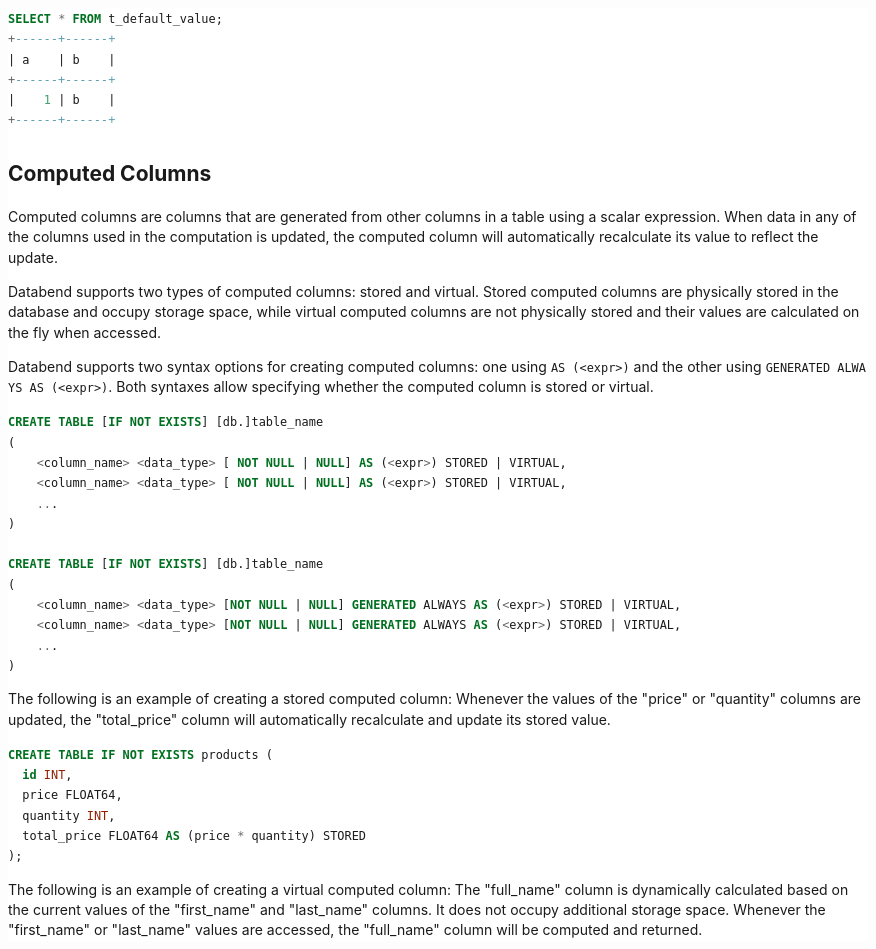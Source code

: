 ```sql
SELECT * FROM t_default_value;
+------+------+
| a    | b    |
+------+------+
|    1 | b    |
+------+------+
```

## Computed Columns

Computed columns are columns that are generated from other columns in a table using a scalar expression. When data in any of the columns used in the computation is updated, the computed column will automatically recalculate its value to reflect the update. 

Databend supports two types of computed columns: stored and virtual. Stored computed columns are physically stored in the database and occupy storage space, while virtual computed columns are not physically stored and their values are calculated on the fly when accessed.

Databend supports two syntax options for creating computed columns: one using `AS (<expr>)` and the other using `GENERATED ALWAYS AS (<expr>)`. Both syntaxes allow specifying whether the computed column is stored or virtual.

```sql
CREATE TABLE [IF NOT EXISTS] [db.]table_name
(
    <column_name> <data_type> [ NOT NULL | NULL] AS (<expr>) STORED | VIRTUAL,
    <column_name> <data_type> [ NOT NULL | NULL] AS (<expr>) STORED | VIRTUAL,
    ...
)

CREATE TABLE [IF NOT EXISTS] [db.]table_name
(
    <column_name> <data_type> [NOT NULL | NULL] GENERATED ALWAYS AS (<expr>) STORED | VIRTUAL,
    <column_name> <data_type> [NOT NULL | NULL] GENERATED ALWAYS AS (<expr>) STORED | VIRTUAL,
    ...
)
```

The following is an example of creating a stored computed column: Whenever the values of the "price" or "quantity" columns are updated, the "total_price" column will automatically recalculate and update its stored value.

```sql
CREATE TABLE IF NOT EXISTS products (
  id INT,
  price FLOAT64,
  quantity INT,
  total_price FLOAT64 AS (price * quantity) STORED
);
```

The following is an example of creating a virtual computed column: The "full_name" column is dynamically calculated based on the current values of the "first_name" and "last_name" columns. It does not occupy additional storage space. Whenever the "first_name" or "last_name" values are accessed, the "full_name" column will be computed and returned.
